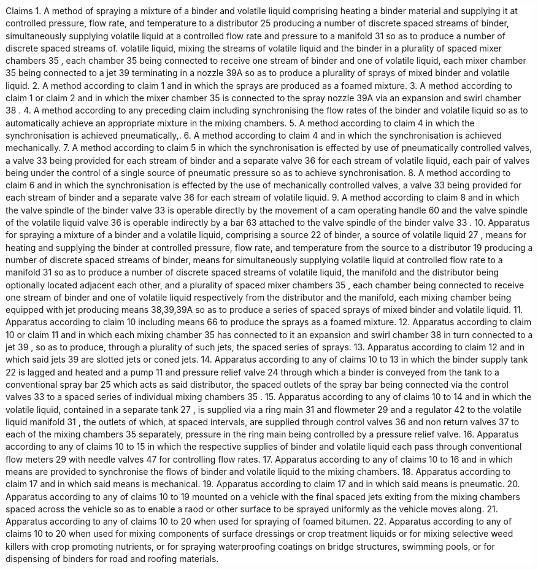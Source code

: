 Claims 1. A method of spraying a mixture of a binder and volatile liquid comprising heating a binder material and supplying it at controlled pressure, flow rate, and temperature to a distributor 25 producing a number of discrete spaced streams of binder, simultaneously supplying volatile liquid at a controlled flow rate and pressure to a manifold 31 so as to produce a number of discrete spaced streams of. volatile liquid, mixing the streams of volatile liquid and the binder in a plurality of spaced mixer chambers 35 , each chamber 35 being connected to receive one stream of binder and one of volatile liquid, each mixer chamber 35 being connected to a jet 39 terminating in a nozzle 39A so as to produce a plurality of sprays of mixed binder and volatile liquid. 2. A method according to claim 1 and in which the sprays are produced as a foamed mixture. 3. A method according to claim 1 or claim 2 and in which the mixer chamber 35 is connected to the spray nozzle 39A via an expansion and swirl chamber 38 . 4. A method according to any preceding claim including synchronising the flow rates of the binder and volatile liquid so as to automatically achieve an appropriate mixture in the mixing chambers. 5. A method according to claim 4 in which the synchronisation is achieved pneumatically,. 6. A method according to claim 4 and in which the synchronisation is achieved mechanically. 7. A method according to claim 5 in which the synchronisation is effected by use of pneumatically controlled valves, a valve 33 being provided for each stream of binder and a separate valve 36 for each stream of volatile liquid, each pair of valves being under the control of a single source of pneumatic pressure so as to achieve synchronisation. 8. A method according to claim 6 and in which the synchronisation is effected by the use of mechanically controlled valves, a valve 33 being provided for each stream of binder and a separate valve 36 for each stream of volatile liquid. 9. A method according to claim 8 and in which the valve spindle of the binder valve 33 is operable directly by the movement of a cam operating handle 60 and the valve spindle of the volatile liquid valve 36 is operable indirectly by a bar 63 attached to the valve spindle of the binder valve 33 . 10. Apparatus for spraying a mixture of a binder and a volatile liquid, comprising a source 22 of binder, a source of volatile liquid 27 , means for heating and supplying the binder at controlled pressure, flow rate, and temperature from the source to a distributor 19 producing a number of discrete spaced streams of binder, means for simultaneously supplying volatile liquid at controlled flow rate to a manifold 31 so as to produce a number of discrete spaced streams of volatile liquid, the manifold and the distributor being optionally located adjacent each other, and a plurality of spaced mixer chambers 35 , each chamber being connected to receive one stream of binder and one of volatile liquid respectively from the distributor and the manifold, each mixing chamber being equipped with jet producing means 38,39,39A so as to produce a series of spaced sprays of mixed binder and volatile liquid. 11. Apparatus according to claim 10 including means 66 to produce the sprays as a foamed mixture. 12. Apparatus according to claim 10 or claim 11 and in which each mixing chamber 35 has connected to it an expansion and swirl chamber 38 in turn connected to a jet 39 , so as to produce, through a plurality of such jets, the spaced series of sprays. 13. Apparatus according to claim 12 and in which said jets 39 are slotted jets or coned jets. 14. Apparatus according to any of claims 10 to 13 in which the binder supply tank 22 is lagged and heated and a pump 11 and pressure relief valve 24 through which a binder is conveyed from the tank to a conventional spray bar 25 which acts as said distributor, the spaced outlets of the spray bar being connected via the control valves 33 to a spaced series of individual mixing chambers 35 . 15. Apparatus according to any of claims 10 to 14 and in which the volatile liquid, contained in a separate tank 27 , is supplied via a ring main 31 and flowmeter 29 and a regulator 42 to the volatile liquid manifold 31 , the outlets of which, at spaced intervals, are supplied through control valves 36 and non return valves 37 to each of the mixing chambers 35 separately, pressure in the ring main being controlled by a pressure relief valve. 16. Apparatus according to any of claims 10 to 15 in which the respective supplies of binder and volatile liquid each pass through conventional flow meters 29 with needle valves 47 for controlling flow rates. 17. Apparatus according to any of claims 10 to 16 and in which means are provided to synchronise the flows of binder and volatile liquid to the mixing chambers. 18. Apparatus according to claim 17 and in which said means is mechanical. 19. Apparatus according to claim 17 and in which said means is pneumatic. 20. Apparatus according to any of claims 10 to 19 mounted on a vehicle with the final spaced jets exiting from the mixing chambers spaced across the vehicle so as to enable a raod or other surface to be sprayed uniformly as the vehicle moves along. 21. Apparatus according to any of claims 10 to 20 when used for spraying of foamed bitumen. 22. Apparatus according to any of claims 10 to 20 when used for mixing components of surface dressings or crop treatment liquids or for mixing selective weed killers with crop promoting nutrients, or for spraying waterproofing coatings on bridge structures, swimming pools, or for dispensing of binders for road and roofing materials.

